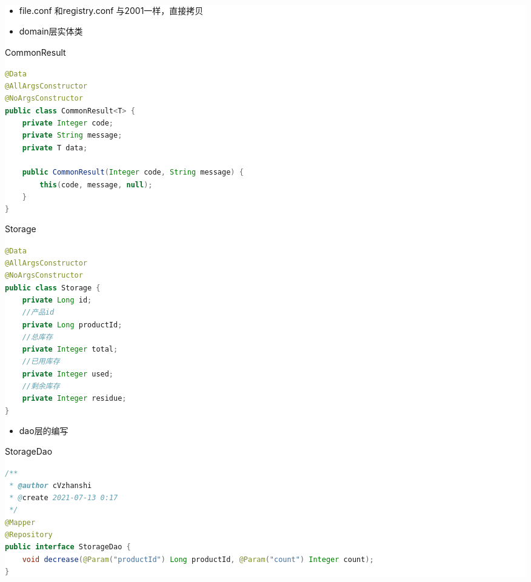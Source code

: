 -  file.conf 和registry.conf 与2001一样，直接拷贝

-  domain层实体类

 CommonResult 

```java
@Data
@AllArgsConstructor
@NoArgsConstructor
public class CommonResult<T> {
    private Integer code;
    private String message;
    private T data;

    public CommonResult(Integer code, String message) {
        this(code, message, null);
    }
}
```

 Storage

```java
@Data
@AllArgsConstructor
@NoArgsConstructor
public class Storage {
    private Long id;
    //产品id
    private Long productId;
    //总库存
    private Integer total;
    //已用库存
    private Integer used;
    //剩余库存
    private Integer residue;
}
```

-  dao层的编写

 StorageDao 

```java
/**
 * @author cVzhanshi
 * @create 2021-07-13 0:17
 */
@Mapper
@Repository
public interface StorageDao {
    void decrease(@Param("productId") Long productId, @Param("count") Integer count);
}
```
